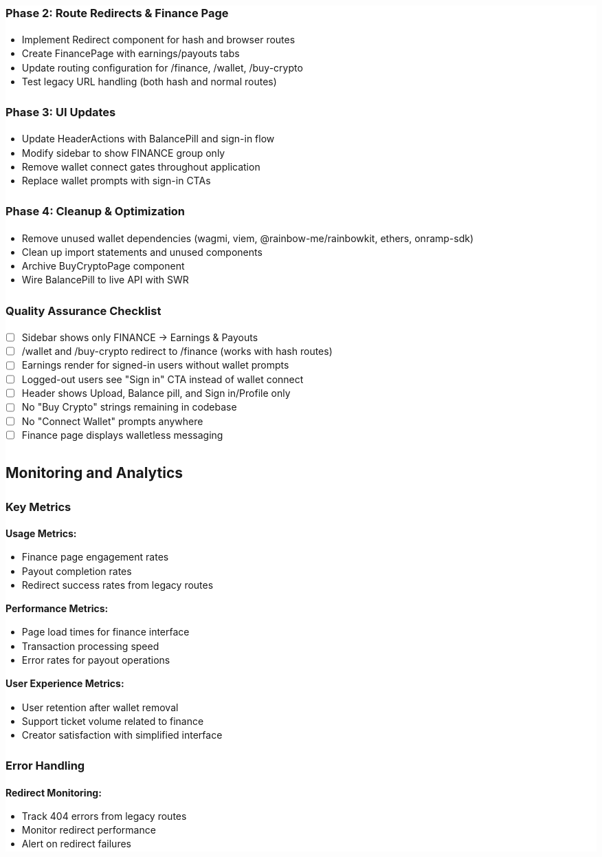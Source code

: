 ### Phase 2: Route Redirects & Finance Page
- Implement Redirect component for hash and browser routes
- Create FinancePage with earnings/payouts tabs
- Update routing configuration for /finance, /wallet, /buy-crypto
- Test legacy URL handling (both hash and normal routes)

### Phase 3: UI Updates
- Update HeaderActions with BalancePill and sign-in flow
- Modify sidebar to show FINANCE group only
- Remove wallet connect gates throughout application
- Replace wallet prompts with sign-in CTAs

### Phase 4: Cleanup & Optimization
- Remove unused wallet dependencies (wagmi, viem, @rainbow-me/rainbowkit, ethers, onramp-sdk)
- Clean up import statements and unused components
- Archive BuyCryptoPage component
- Wire BalancePill to live API with SWR

### Quality Assurance Checklist

- [ ] Sidebar shows only FINANCE → Earnings & Payouts
- [ ] /wallet and /buy-crypto redirect to /finance (works with hash routes)
- [ ] Earnings render for signed-in users without wallet prompts
- [ ] Logged-out users see "Sign in" CTA instead of wallet connect
- [ ] Header shows Upload, Balance pill, and Sign in/Profile only
- [ ] No "Buy Crypto" strings remaining in codebase
- [ ] No "Connect Wallet" prompts anywhere
- [ ] Finance page displays walletless messaging

## Monitoring and Analytics

### Key Metrics

**Usage Metrics:**
- Finance page engagement rates
- Payout completion rates
- Redirect success rates from legacy routes

**Performance Metrics:**
- Page load times for finance interface
- Transaction processing speed
- Error rates for payout operations

**User Experience Metrics:**
- User retention after wallet removal
- Support ticket volume related to finance
- Creator satisfaction with simplified interface

### Error Handling

**Redirect Monitoring:**
- Track 404 errors from legacy routes
- Monitor redirect performance
- Alert on redirect failures
